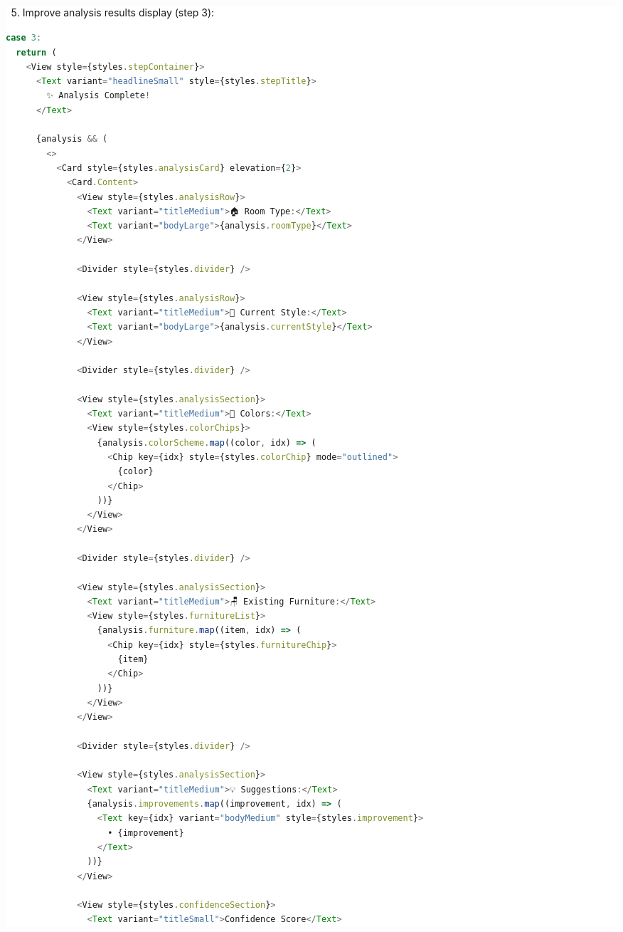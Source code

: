 5. Improve analysis results display (step 3):
```typescript
case 3:
  return (
    <View style={styles.stepContainer}>
      <Text variant="headlineSmall" style={styles.stepTitle}>
        ✨ Analysis Complete!
      </Text>
      
      {analysis && (
        <>
          <Card style={styles.analysisCard} elevation={2}>
            <Card.Content>
              <View style={styles.analysisRow}>
                <Text variant="titleMedium">🏠 Room Type:</Text>
                <Text variant="bodyLarge">{analysis.roomType}</Text>
              </View>
              
              <Divider style={styles.divider} />
              
              <View style={styles.analysisRow}>
                <Text variant="titleMedium">🎨 Current Style:</Text>
                <Text variant="bodyLarge">{analysis.currentStyle}</Text>
              </View>
              
              <Divider style={styles.divider} />
              
              <View style={styles.analysisSection}>
                <Text variant="titleMedium">🎨 Colors:</Text>
                <View style={styles.colorChips}>
                  {analysis.colorScheme.map((color, idx) => (
                    <Chip key={idx} style={styles.colorChip} mode="outlined">
                      {color}
                    </Chip>
                  ))}
                </View>
              </View>
              
              <Divider style={styles.divider} />
              
              <View style={styles.analysisSection}>
                <Text variant="titleMedium">🪑 Existing Furniture:</Text>
                <View style={styles.furnitureList}>
                  {analysis.furniture.map((item, idx) => (
                    <Chip key={idx} style={styles.furnitureChip}>
                      {item}
                    </Chip>
                  ))}
                </View>
              </View>
              
              <Divider style={styles.divider} />
              
              <View style={styles.analysisSection}>
                <Text variant="titleMedium">💡 Suggestions:</Text>
                {analysis.improvements.map((improvement, idx) => (
                  <Text key={idx} variant="bodyMedium" style={styles.improvement}>
                    • {improvement}
                  </Text>
                ))}
              </View>
              
              <View style={styles.confidenceSection}>
                <Text variant="titleSmall">Confidence Score</Text>
```